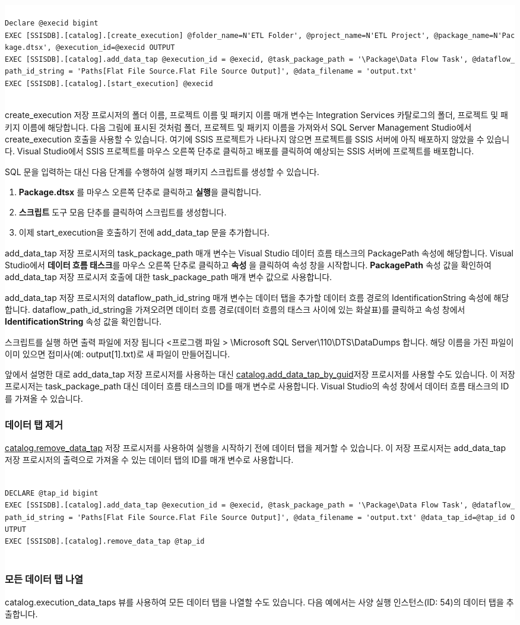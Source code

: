 ```  
  
Declare @execid bigint  
EXEC [SSISDB].[catalog].[create_execution] @folder_name=N'ETL Folder', @project_name=N'ETL Project', @package_name=N'Package.dtsx', @execution_id=@execid OUTPUT  
EXEC [SSISDB].[catalog].add_data_tap @execution_id = @execid, @task_package_path = '\Package\Data Flow Task', @dataflow_path_id_string = 'Paths[Flat File Source.Flat File Source Output]', @data_filename = 'output.txt'  
EXEC [SSISDB].[catalog].[start_execution] @execid  
  
```  
  
 create_execution 저장 프로시저의 폴더 이름, 프로젝트 이름 및 패키지 이름 매개 변수는 Integration Services 카탈로그의 폴더, 프로젝트 및 패키지 이름에 해당합니다. 다음 그림에 표시된 것처럼 폴더, 프로젝트 및 패키지 이름을 가져와서 SQL Server Management Studio에서 create_execution 호출을 사용할 수 있습니다. 여기에 SSIS 프로젝트가 나타나지 않으면 프로젝트를 SSIS 서버에 아직 배포하지 않았을 수 있습니다. Visual Studio에서 SSIS 프로젝트를 마우스 오른쪽 단추로 클릭하고 배포를 클릭하여 예상되는 SSIS 서버에 프로젝트를 배포합니다.  
  
 SQL 문을 입력하는 대신 다음 단계를 수행하여 실행 패키지 스크립트를 생성할 수 있습니다.  
  
1.  **Package.dtsx** 를 마우스 오른쪽 단추로 클릭하고 **실행**을 클릭합니다.  
  
2.  **스크립트** 도구 모음 단추를 클릭하여 스크립트를 생성합니다.  
  
3.  이제 start_execution을 호출하기 전에 add_data_tap 문을 추가합니다.  
  
 add_data_tap 저장 프로시저의 task_package_path 매개 변수는 Visual Studio 데이터 흐름 태스크의 PackagePath 속성에 해당합니다. Visual Studio에서 **데이터 흐름 태스크**를 마우스 오른쪽 단추로 클릭하고 **속성** 을 클릭하여 속성 창을 시작합니다.  **PackagePath** 속성 값을 확인하여 add_data_tap 저장 프로시저 호출에 대한 task_package_path 매개 변수 값으로 사용합니다.  
  
 add_data_tap 저장 프로시저의 dataflow_path_id_string 매개 변수는 데이터 탭을 추가할 데이터 흐름 경로의 IdentificationString 속성에 해당합니다. dataflow_path_id_string을 가져오려면 데이터 흐름 경로(데이터 흐름의 태스크 사이에 있는 화살표)를 클릭하고 속성 창에서 **IdentificationString** 속성 값을 확인합니다.  
  
 스크립트를 실행 하면 출력 파일에 저장 됩니다 \<프로그램 파일 > \Microsoft SQL Server\110\DTS\DataDumps 합니다. 해당 이름을 가진 파일이 이미 있으면 접미사(예: output[1].txt)로 새 파일이 만들어집니다.  
  
 앞에서 설명한 대로 add_data_tap 저장 프로시저를 사용하는 대신 [catalog.add_data_tap_by_guid](../../integration-services/system-stored-procedures/catalog-add-data-tap-by-guid.md)저장 프로시저를 사용할 수도 있습니다. 이 저장 프로시저는 task_package_path 대신 데이터 흐름 태스크의 ID를 매개 변수로 사용합니다. Visual Studio의 속성 창에서 데이터 흐름 태스크의 ID를 가져올 수 있습니다.  
  
### <a name="removing-a-data-tap"></a>데이터 탭 제거  
 [catalog.remove_data_tap](../../integration-services/system-stored-procedures/catalog-remove-data-tap.md) 저장 프로시저를 사용하여 실행을 시작하기 전에 데이터 탭을 제거할 수 있습니다. 이 저장 프로시저는 add_data_tap 저장 프로시저의 출력으로 가져올 수 있는 데이터 탭의 ID를 매개 변수로 사용합니다.  
  
```  
  
DECLARE @tap_id bigint  
EXEC [SSISDB].[catalog].add_data_tap @execution_id = @execid, @task_package_path = '\Package\Data Flow Task', @dataflow_path_id_string = 'Paths[Flat File Source.Flat File Source Output]', @data_filename = 'output.txt' @data_tap_id=@tap_id OUTPUT  
EXEC [SSISDB].[catalog].remove_data_tap @tap_id  
  
```  
  
### <a name="listing-all-data-taps"></a>모든 데이터 탭 나열  
 catalog.execution_data_taps 뷰를 사용하여 모든 데이터 탭을 나열할 수도 있습니다. 다음 예에서는 사양 실행 인스턴스(ID: 54)의 데이터 탭을 추출합니다.  
  